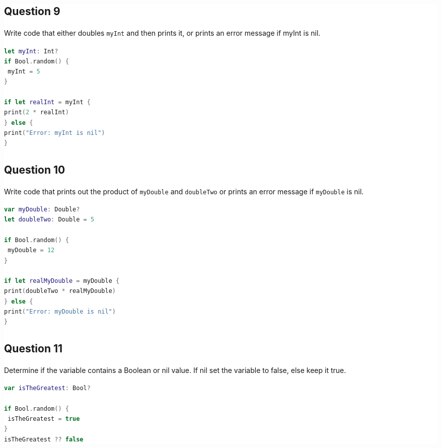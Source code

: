 
## Question 9

Write code that either doubles `myInt` and then prints it, or prints an error message if myInt is nil.

```swift
let myInt: Int?
if Bool.random() {
 myInt = 5
}

if let realInt = myInt {
print(2 * realInt)
} else {
print("Error: myInt is nil")
}
```


## Question 10

Write code that prints out the product of `myDouble` and `doubleTwo` or prints an error message if `myDouble` is nil.

```swift
var myDouble: Double?
let doubleTwo: Double = 5

if Bool.random() {
 myDouble = 12
}

if let realMyDouble = myDouble {
print(doubleTwo * realMyDouble)
} else {
print("Error: myDouble is nil")
}
```


## Question 11

Determine if the variable contains a Boolean or nil value. If nil set the variable to false, else keep it true.

```swift
var isTheGreatest: Bool?

if Bool.random() {
 isTheGreatest = true
}
isTheGreatest ?? false
```

